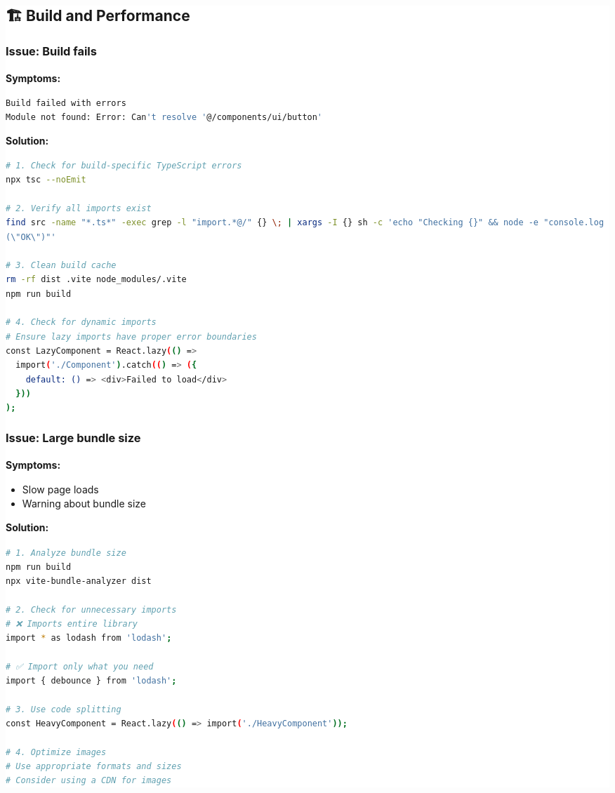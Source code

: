 
## 🏗️ Build and Performance

### Issue: Build fails
**Symptoms:**
```bash
Build failed with errors
Module not found: Error: Can't resolve '@/components/ui/button'
```

**Solution:**
```bash
# 1. Check for build-specific TypeScript errors
npx tsc --noEmit

# 2. Verify all imports exist
find src -name "*.ts*" -exec grep -l "import.*@/" {} \; | xargs -I {} sh -c 'echo "Checking {}" && node -e "console.log(\"OK\")"'

# 3. Clean build cache
rm -rf dist .vite node_modules/.vite
npm run build

# 4. Check for dynamic imports
# Ensure lazy imports have proper error boundaries
const LazyComponent = React.lazy(() => 
  import('./Component').catch(() => ({ 
    default: () => <div>Failed to load</div> 
  }))
);
```

### Issue: Large bundle size
**Symptoms:**
- Slow page loads
- Warning about bundle size

**Solution:**
```bash
# 1. Analyze bundle size
npm run build
npx vite-bundle-analyzer dist

# 2. Check for unnecessary imports
# ❌ Imports entire library
import * as lodash from 'lodash';

# ✅ Import only what you need
import { debounce } from 'lodash';

# 3. Use code splitting
const HeavyComponent = React.lazy(() => import('./HeavyComponent'));

# 4. Optimize images
# Use appropriate formats and sizes
# Consider using a CDN for images
```
